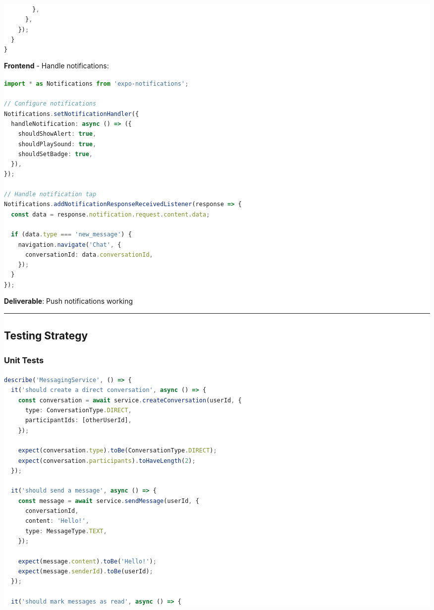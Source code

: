 ```typescript
        },
      },
    });
  }
}
```

**Frontend** - Handle notifications:

```typescript
import * as Notifications from 'expo-notifications';

// Configure notifications
Notifications.setNotificationHandler({
  handleNotification: async () => ({
    shouldShowAlert: true,
    shouldPlaySound: true,
    shouldSetBadge: true,
  }),
});

// Handle notification tap
Notifications.addNotificationResponseReceivedListener(response => {
  const data = response.notification.request.content.data;

  if (data.type === 'new_message') {
    navigation.navigate('Chat', {
      conversationId: data.conversationId,
    });
  }
});
```

**Deliverable**: Push notifications working

---

## Testing Strategy

### Unit Tests

```typescript
describe('MessagingService', () => {
  it('should create a direct conversation', async () => {
    const conversation = await service.createConversation(userId, {
      type: ConversationType.DIRECT,
      participantIds: [otherUserId],
    });

    expect(conversation.type).toBe(ConversationType.DIRECT);
    expect(conversation.participants).toHaveLength(2);
  });

  it('should send a message', async () => {
    const message = await service.sendMessage(userId, {
      conversationId,
      content: 'Hello!',
      type: MessageType.TEXT,
    });

    expect(message.content).toBe('Hello!');
    expect(message.senderId).toBe(userId);
  });

  it('should mark messages as read', async () => {
```